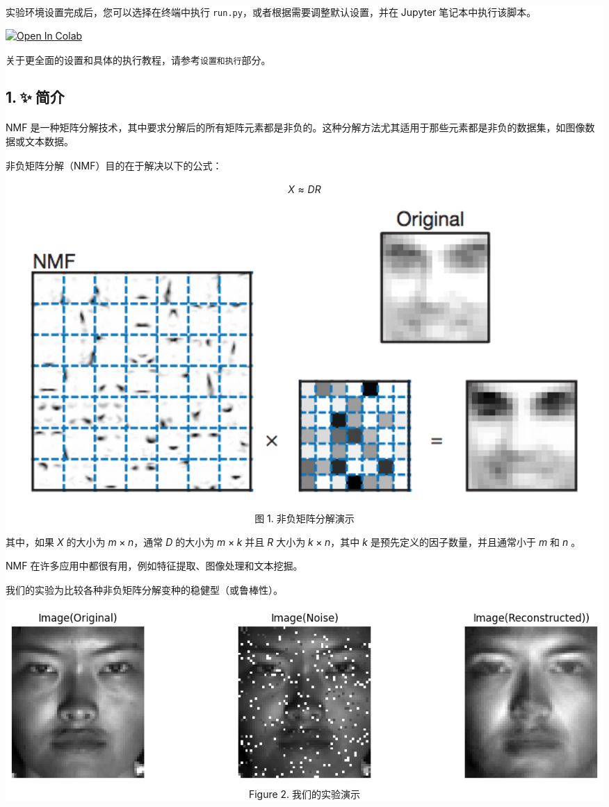 实验环境设置完成后，您可以选择在终端中执行 `run.py`，或者根据需要调整默认设置，并在 Jupyter 笔记本中执行该脚本。

[![Open In Colab](https://colab.research.google.com/assets/colab-badge.svg)](https://colab.research.google.com/github/XavierSpycy/NumPyNMF/blob/main/run.ipynb)

关于更全面的设置和具体的执行教程，请参考`设置和执行`部分。

## 1. :sparkles: 简介
NMF 是一种矩阵分解技术，其中要求分解后的所有矩阵元素都是非负的。这种分解方法尤其适用于那些元素都是非负的数据集，如图像数据或文本数据。

非负矩阵分解（NMF）目的在于解决以下的公式：

$$X \approx D R$$

<p align="center">
  <img src="figures/NMFs.png">
  <br>
  图 1. 非负矩阵分解演示
</p>

其中，如果 $X$ 的大小为 $m \times n$，通常 $D$ 的大小为 $m \times k$ 并且 $R$ 大小为 $k \times n$，其中 $k$ 是预先定义的因子数量，并且通常小于 $m$ 和 $n$ 。

NMF 在许多应用中都很有用，例如特征提取、图像处理和文本挖掘。

我们的实验为比较各种非负矩阵分解变种的稳健型（或鲁棒性）。

<p align="center">
  <img src="figures/pin.png">
  <br>
  Figure 2. 我们的实验演示